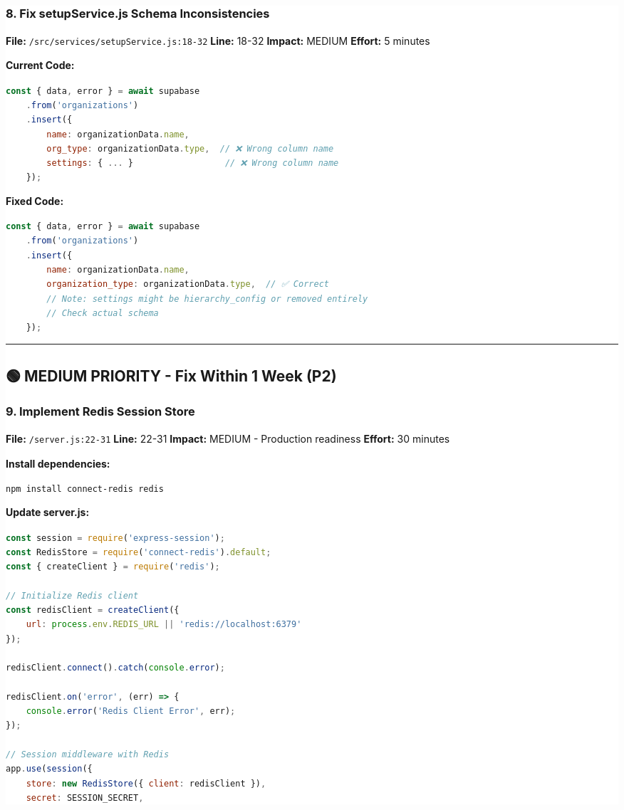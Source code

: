 ### 8. Fix setupService.js Schema Inconsistencies
**File:** `/src/services/setupService.js:18-32`
**Line:** 18-32
**Impact:** MEDIUM
**Effort:** 5 minutes

**Current Code:**
```javascript
const { data, error } = await supabase
    .from('organizations')
    .insert({
        name: organizationData.name,
        org_type: organizationData.type,  // ❌ Wrong column name
        settings: { ... }                  // ❌ Wrong column name
    });
```

**Fixed Code:**
```javascript
const { data, error } = await supabase
    .from('organizations')
    .insert({
        name: organizationData.name,
        organization_type: organizationData.type,  // ✅ Correct
        // Note: settings might be hierarchy_config or removed entirely
        // Check actual schema
    });
```

---

## 🟢 MEDIUM PRIORITY - Fix Within 1 Week (P2)

### 9. Implement Redis Session Store
**File:** `/server.js:22-31`
**Line:** 22-31
**Impact:** MEDIUM - Production readiness
**Effort:** 30 minutes

**Install dependencies:**
```bash
npm install connect-redis redis
```

**Update server.js:**
```javascript
const session = require('express-session');
const RedisStore = require('connect-redis').default;
const { createClient } = require('redis');

// Initialize Redis client
const redisClient = createClient({
    url: process.env.REDIS_URL || 'redis://localhost:6379'
});

redisClient.connect().catch(console.error);

redisClient.on('error', (err) => {
    console.error('Redis Client Error', err);
});

// Session middleware with Redis
app.use(session({
    store: new RedisStore({ client: redisClient }),
    secret: SESSION_SECRET,
```